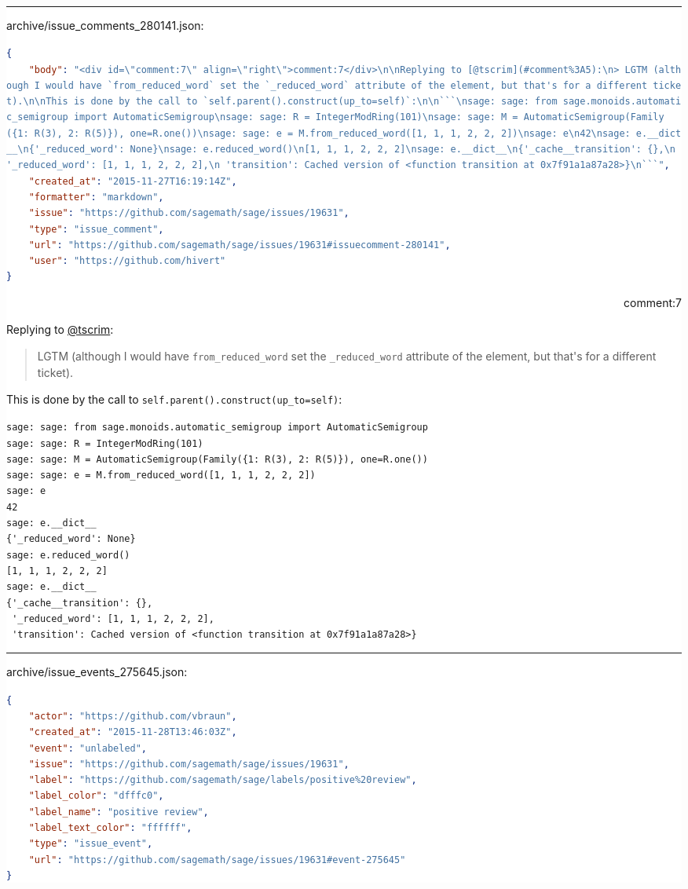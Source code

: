 

---

archive/issue_comments_280141.json:
```json
{
    "body": "<div id=\"comment:7\" align=\"right\">comment:7</div>\n\nReplying to [@tscrim](#comment%3A5):\n> LGTM (although I would have `from_reduced_word` set the `_reduced_word` attribute of the element, but that's for a different ticket).\n\nThis is done by the call to `self.parent().construct(up_to=self)`:\n\n```\nsage: sage: from sage.monoids.automatic_semigroup import AutomaticSemigroup\nsage: sage: R = IntegerModRing(101)\nsage: sage: M = AutomaticSemigroup(Family({1: R(3), 2: R(5)}), one=R.one())\nsage: sage: e = M.from_reduced_word([1, 1, 1, 2, 2, 2])\nsage: e\n42\nsage: e.__dict__\n{'_reduced_word': None}\nsage: e.reduced_word()\n[1, 1, 1, 2, 2, 2]\nsage: e.__dict__\n{'_cache__transition': {},\n '_reduced_word': [1, 1, 1, 2, 2, 2],\n 'transition': Cached version of <function transition at 0x7f91a1a87a28>}\n```",
    "created_at": "2015-11-27T16:19:14Z",
    "formatter": "markdown",
    "issue": "https://github.com/sagemath/sage/issues/19631",
    "type": "issue_comment",
    "url": "https://github.com/sagemath/sage/issues/19631#issuecomment-280141",
    "user": "https://github.com/hivert"
}
```

<div id="comment:7" align="right">comment:7</div>

Replying to [@tscrim](#comment%3A5):
> LGTM (although I would have `from_reduced_word` set the `_reduced_word` attribute of the element, but that's for a different ticket).

This is done by the call to `self.parent().construct(up_to=self)`:

```
sage: sage: from sage.monoids.automatic_semigroup import AutomaticSemigroup
sage: sage: R = IntegerModRing(101)
sage: sage: M = AutomaticSemigroup(Family({1: R(3), 2: R(5)}), one=R.one())
sage: sage: e = M.from_reduced_word([1, 1, 1, 2, 2, 2])
sage: e
42
sage: e.__dict__
{'_reduced_word': None}
sage: e.reduced_word()
[1, 1, 1, 2, 2, 2]
sage: e.__dict__
{'_cache__transition': {},
 '_reduced_word': [1, 1, 1, 2, 2, 2],
 'transition': Cached version of <function transition at 0x7f91a1a87a28>}
```



---

archive/issue_events_275645.json:
```json
{
    "actor": "https://github.com/vbraun",
    "created_at": "2015-11-28T13:46:03Z",
    "event": "unlabeled",
    "issue": "https://github.com/sagemath/sage/issues/19631",
    "label": "https://github.com/sagemath/sage/labels/positive%20review",
    "label_color": "dfffc0",
    "label_name": "positive review",
    "label_text_color": "ffffff",
    "type": "issue_event",
    "url": "https://github.com/sagemath/sage/issues/19631#event-275645"
}
```
